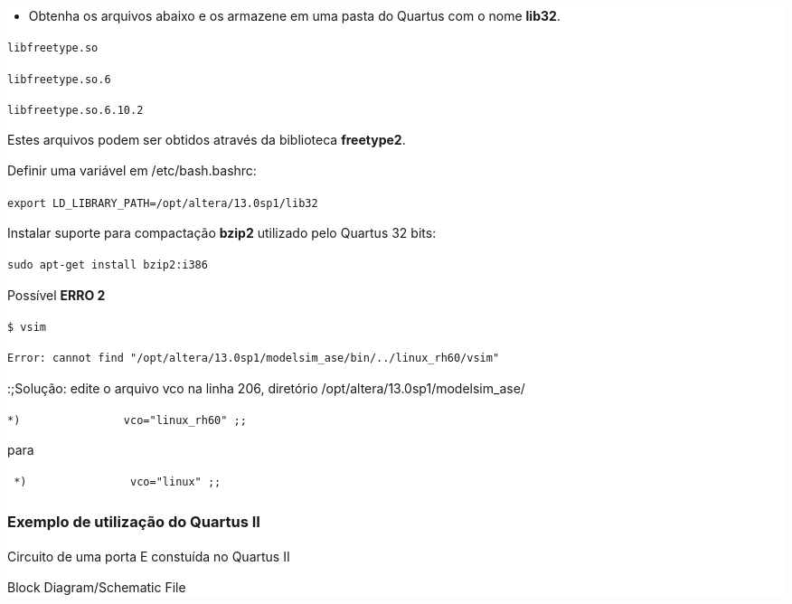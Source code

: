 

- Obtenha os arquivos abaixo e os armazene em uma pasta do Quartus com o nome **lib32**.



`libfreetype.so`  

`libfreetype.so.6`  

`libfreetype.so.6.10.2`



  

  

Estes arquivos podem ser obtidos através da biblioteca **freetype2**.



Definir uma variável em /etc/bash.bashrc:



`export LD_LIBRARY_PATH=/opt/altera/13.0sp1/lib32`



  

Instalar suporte para compactação **bzip2** utilizado pelo Quartus 32 bits:



`sudo apt-get install bzip2:i386`



Possível **ERRO 2**  



`$ vsim `  

`Error: cannot find "/opt/altera/13.0sp1/modelsim_ase/bin/../linux_rh60/vsim" `



:;Solução: edite o arquivo vco na linha 206, diretório /opt/altera/13.0sp1/modelsim_ase/



`*)                vco="linux_rh60" ;;`



  

para



` *)                vco="linux" ;;`



### Exemplo de utilização do Quartus II



Circuito de uma porta E constuída no Quartus II  

Block Diagram/Schematic File
